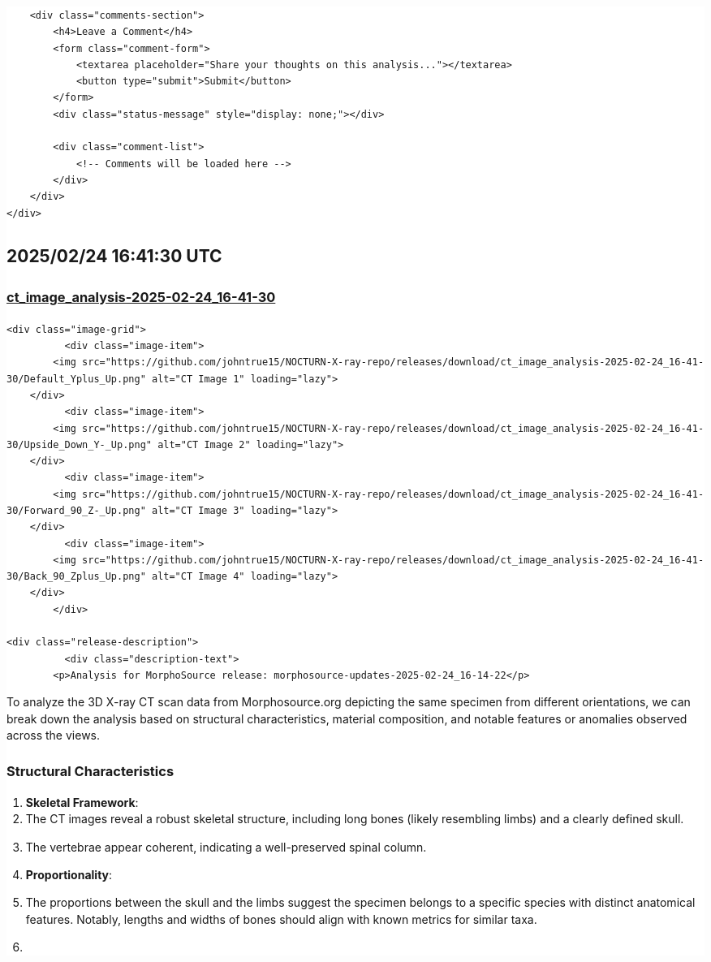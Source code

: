         <div class="comments-section">
            <h4>Leave a Comment</h4>
            <form class="comment-form">
                <textarea placeholder="Share your thoughts on this analysis..."></textarea>
                <button type="submit">Submit</button>
            </form>
            <div class="status-message" style="display: none;"></div>
            
            <div class="comment-list">
                <!-- Comments will be loaded here -->
            </div>
        </div>
    </div>
</div>

<div class="timeline-separator"></div>

<div class="gallery-item" data-release-id="release-ct-image-analysis-2025-02-24-16-41-30" data-release-tag="ct_image_analysis-2025-02-24_16-41-30">
    <div class="gallery-header">
        <h2>2025/02/24 16:41:30 UTC</h2>
        <h3><a href="https://github.com/johntrue15/NOCTURN-X-ray-repo/releases/tag/ct_image_analysis-2025-02-24_16-41-30">ct_image_analysis-2025-02-24_16-41-30</a></h3>
    </div>
    
    <div class="image-grid">
              <div class="image-item">
            <img src="https://github.com/johntrue15/NOCTURN-X-ray-repo/releases/download/ct_image_analysis-2025-02-24_16-41-30/Default_Yplus_Up.png" alt="CT Image 1" loading="lazy">
        </div>
              <div class="image-item">
            <img src="https://github.com/johntrue15/NOCTURN-X-ray-repo/releases/download/ct_image_analysis-2025-02-24_16-41-30/Upside_Down_Y-_Up.png" alt="CT Image 2" loading="lazy">
        </div>
              <div class="image-item">
            <img src="https://github.com/johntrue15/NOCTURN-X-ray-repo/releases/download/ct_image_analysis-2025-02-24_16-41-30/Forward_90_Z-_Up.png" alt="CT Image 3" loading="lazy">
        </div>
              <div class="image-item">
            <img src="https://github.com/johntrue15/NOCTURN-X-ray-repo/releases/download/ct_image_analysis-2025-02-24_16-41-30/Back_90_Zplus_Up.png" alt="CT Image 4" loading="lazy">
        </div>
            </div>
    
    <div class="release-description">
              <div class="description-text">
            <p>Analysis for MorphoSource release: morphosource-updates-2025-02-24_16-14-22</p>
<p>To analyze the 3D X-ray CT scan data from Morphosource.org depicting the same specimen from different orientations, we can break down the analysis based on structural characteristics, material composition, and notable features or anomalies observed across the views.</p>
<h3>Structural Characteristics</h3>
<ol>
<li><strong>Skeletal Framework</strong>:</li>
<li>The CT images reveal a robust skeletal structure, including long bones (likely resembling limbs) and a clearly defined skull. </li>
<li>
<p>The vertebrae appear coherent, indicating a well-preserved spinal column.</p>
</li>
<li>
<p><strong>Proportionality</strong>:</p>
</li>
<li>
<p>The proportions between the skull and the limbs suggest the specimen belongs to a specific species with distinct anatomical features. Notably, lengths and widths of bones should align with known metrics for similar taxa.</p>
</li>
<li>